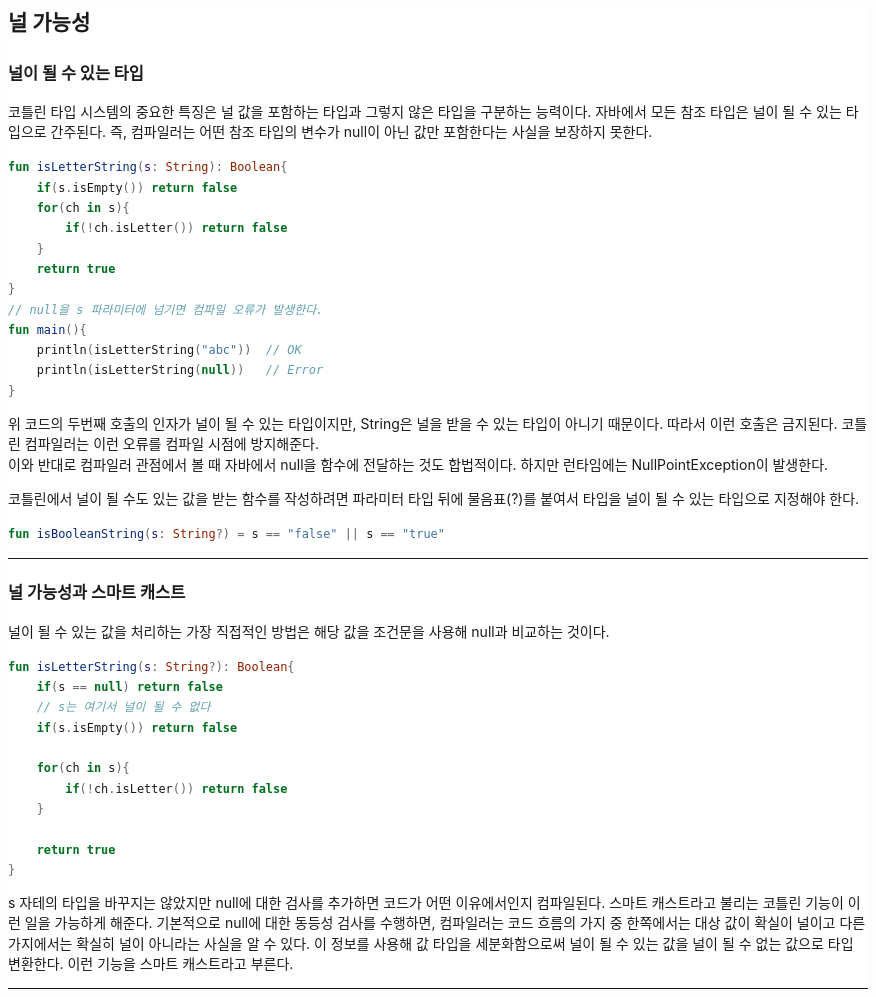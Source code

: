 ## 널 가능성

### 널이 될 수 있는 타입
코틀린 타입 시스템의 중요한 특징은 널 값을 포함하는 타입과 그렇지 않은 타입을 구분하는 능력이다.
자바에서 모든 참조 타입은 널이 될 수 있는 타입으로 간주된다. 즉, 컴파일러는 어떤 참조 타입의 변수가
null이 아닌 값만 포함한다는 사실을 보장하지 못한다.
```kotlin
fun isLetterString(s: String): Boolean{
    if(s.isEmpty()) return false
    for(ch in s){
        if(!ch.isLetter()) return false
    }
    return true
}
// null을 s 파라미터에 넘기면 컴파일 오류가 발생한다.
fun main(){
    println(isLetterString("abc"))  // OK
    println(isLetterString(null))   // Error
}
```
위 코드의 두번째 호출의 인자가 널이 될 수 있는 타입이지만, String은 널을 받을 수 있는 타입이 아니기
때문이다. 따라서 이런 호출은 금지된다. 코틀린 컴파일러는 이런 오류를 컴파일 시점에 방지해준다.  
이와 반대로 컴파일러 관점에서 볼 때 자바에서 null을 함수에 전달하는 것도 합법적이다.
하지만 런타임에는 NullPointException이 발생한다.

코틀린에서 널이 될 수도 있는 값을 받는 함수를 작성하려면 파라미터 타입 뒤에 물음표(?)를 붙여서 타입을
널이 될 수 있는 타입으로 지정해야 한다.
```kotlin
fun isBooleanString(s: String?) = s == "false" || s == "true"
```
***

### 널 가능성과 스마트 캐스트
널이 될 수 있는 값을 처리하는 가장 직접적인 방법은 해당 값을 조건문을 사용해 null과 비교하는 것이다.
```kotlin
fun isLetterString(s: String?): Boolean{
    if(s == null) return false
    // s는 여기서 널이 될 수 없다
    if(s.isEmpty()) return false
 
    for(ch in s){
        if(!ch.isLetter()) return false
    }
 
    return true
}
```
s 자테의 타입을 바꾸지는 않았지만 null에 대한 검사를 추가하면 코드가 어떤 이유에서인지 컴파일된다.
스마트 캐스트라고 불리는 코틀린 기능이 이런 일을 가능하게 해준다. 기본적으로 null에 대한 동등성 검사를
수행하면, 컴파일러는 코드 흐름의 가지 중 한쪽에서는 대상 값이 확실이 널이고 다른 가지에서는 확실히 
널이 아니라는 사실을 알 수 있다. 이 정보를 사용해 값 타입을 세분화함으로써 널이 될 수 있는 값을 
널이 될 수 없는 값으로 타입 변환한다. 이런 기능을 스마트 캐스트라고 부른다.
***
